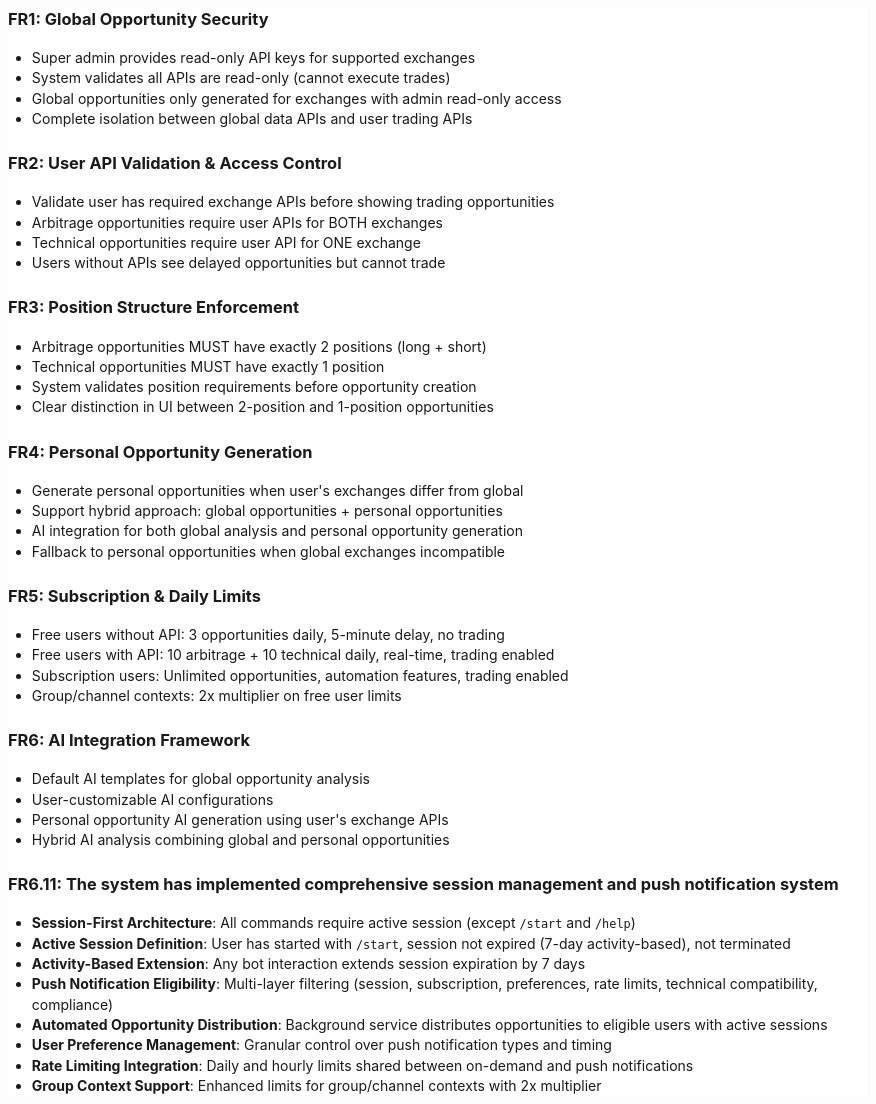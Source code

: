 ### **FR1: Global Opportunity Security**
- Super admin provides read-only API keys for supported exchanges
- System validates all APIs are read-only (cannot execute trades)
- Global opportunities only generated for exchanges with admin read-only access
- Complete isolation between global data APIs and user trading APIs

### **FR2: User API Validation & Access Control**
- Validate user has required exchange APIs before showing trading opportunities
- Arbitrage opportunities require user APIs for BOTH exchanges
- Technical opportunities require user API for ONE exchange
- Users without APIs see delayed opportunities but cannot trade

### **FR3: Position Structure Enforcement**
- Arbitrage opportunities MUST have exactly 2 positions (long + short)
- Technical opportunities MUST have exactly 1 position
- System validates position requirements before opportunity creation
- Clear distinction in UI between 2-position and 1-position opportunities

### **FR4: Personal Opportunity Generation**
- Generate personal opportunities when user's exchanges differ from global
- Support hybrid approach: global opportunities + personal opportunities
- AI integration for both global analysis and personal opportunity generation
- Fallback to personal opportunities when global exchanges incompatible

### **FR5: Subscription & Daily Limits**
- Free users without API: 3 opportunities daily, 5-minute delay, no trading
- Free users with API: 10 arbitrage + 10 technical daily, real-time, trading enabled
- Subscription users: Unlimited opportunities, automation features, trading enabled
- Group/channel contexts: 2x multiplier on free user limits

### **FR6: AI Integration Framework**
- Default AI templates for global opportunity analysis
- User-customizable AI configurations
- Personal opportunity AI generation using user's exchange APIs
- Hybrid AI analysis combining global and personal opportunities

### **FR6.11**: The system has implemented comprehensive session management and push notification system
- **Session-First Architecture**: All commands require active session (except `/start` and `/help`)
- **Active Session Definition**: User has started with `/start`, session not expired (7-day activity-based), not terminated
- **Activity-Based Extension**: Any bot interaction extends session expiration by 7 days
- **Push Notification Eligibility**: Multi-layer filtering (session, subscription, preferences, rate limits, technical compatibility, compliance)
- **Automated Opportunity Distribution**: Background service distributes opportunities to eligible users with active sessions
- **User Preference Management**: Granular control over push notification types and timing
- **Rate Limiting Integration**: Daily and hourly limits shared between on-demand and push notifications
- **Group Context Support**: Enhanced limits for group/channel contexts with 2x multiplier
